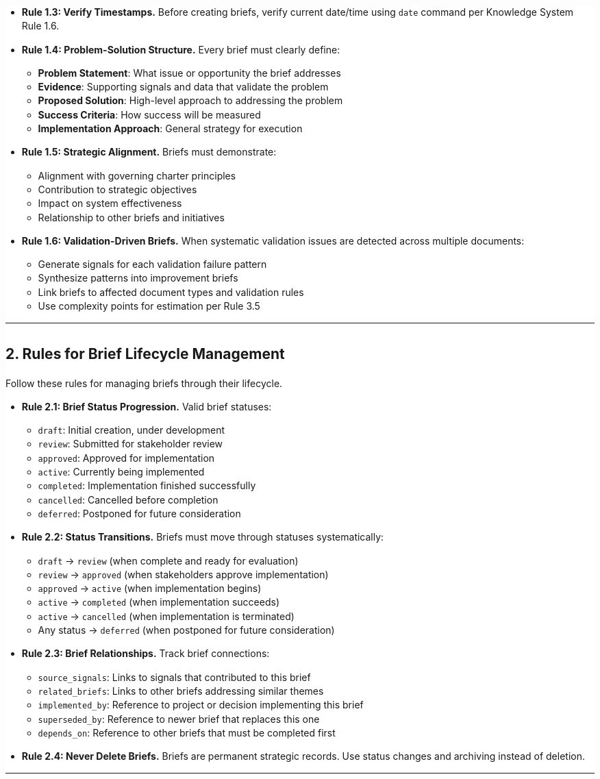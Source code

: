 * **Rule 1.3: Verify Timestamps.** Before creating briefs, verify current date/time using `date` command per Knowledge System Rule 1.6.

* **Rule 1.4: Problem-Solution Structure.** Every brief must clearly define:
    * **Problem Statement**: What issue or opportunity the brief addresses
    * **Evidence**: Supporting signals and data that validate the problem
    * **Proposed Solution**: High-level approach to addressing the problem
    * **Success Criteria**: How success will be measured
    * **Implementation Approach**: General strategy for execution

* **Rule 1.5: Strategic Alignment.** Briefs must demonstrate:
    * Alignment with governing charter principles
    * Contribution to strategic objectives
    * Impact on system effectiveness
    * Relationship to other briefs and initiatives

* **Rule 1.6: Validation-Driven Briefs.** When systematic validation issues are detected across multiple documents:
    * Generate signals for each validation failure pattern
    * Synthesize patterns into improvement briefs
    * Link briefs to affected document types and validation rules
    * Use complexity points for estimation per Rule 3.5

---

## **2. Rules for Brief Lifecycle Management**

Follow these rules for managing briefs through their lifecycle.

* **Rule 2.1: Brief Status Progression.** Valid brief statuses:
    * `draft`: Initial creation, under development
    * `review`: Submitted for stakeholder review
    * `approved`: Approved for implementation
    * `active`: Currently being implemented
    * `completed`: Implementation finished successfully
    * `cancelled`: Cancelled before completion
    * `deferred`: Postponed for future consideration

* **Rule 2.2: Status Transitions.** Briefs must move through statuses systematically:
    * `draft` → `review` (when complete and ready for evaluation)
    * `review` → `approved` (when stakeholders approve implementation)
    * `approved` → `active` (when implementation begins)
    * `active` → `completed` (when implementation succeeds)
    * `active` → `cancelled` (when implementation is terminated)
    * Any status → `deferred` (when postponed for future consideration)

* **Rule 2.3: Brief Relationships.** Track brief connections:
    * `source_signals`: Links to signals that contributed to this brief
    * `related_briefs`: Links to other briefs addressing similar themes
    * `implemented_by`: Reference to project or decision implementing this brief
    * `superseded_by`: Reference to newer brief that replaces this one
    * `depends_on`: Reference to other briefs that must be completed first

* **Rule 2.4: Never Delete Briefs.** Briefs are permanent strategic records. Use status changes and archiving instead of deletion.

---